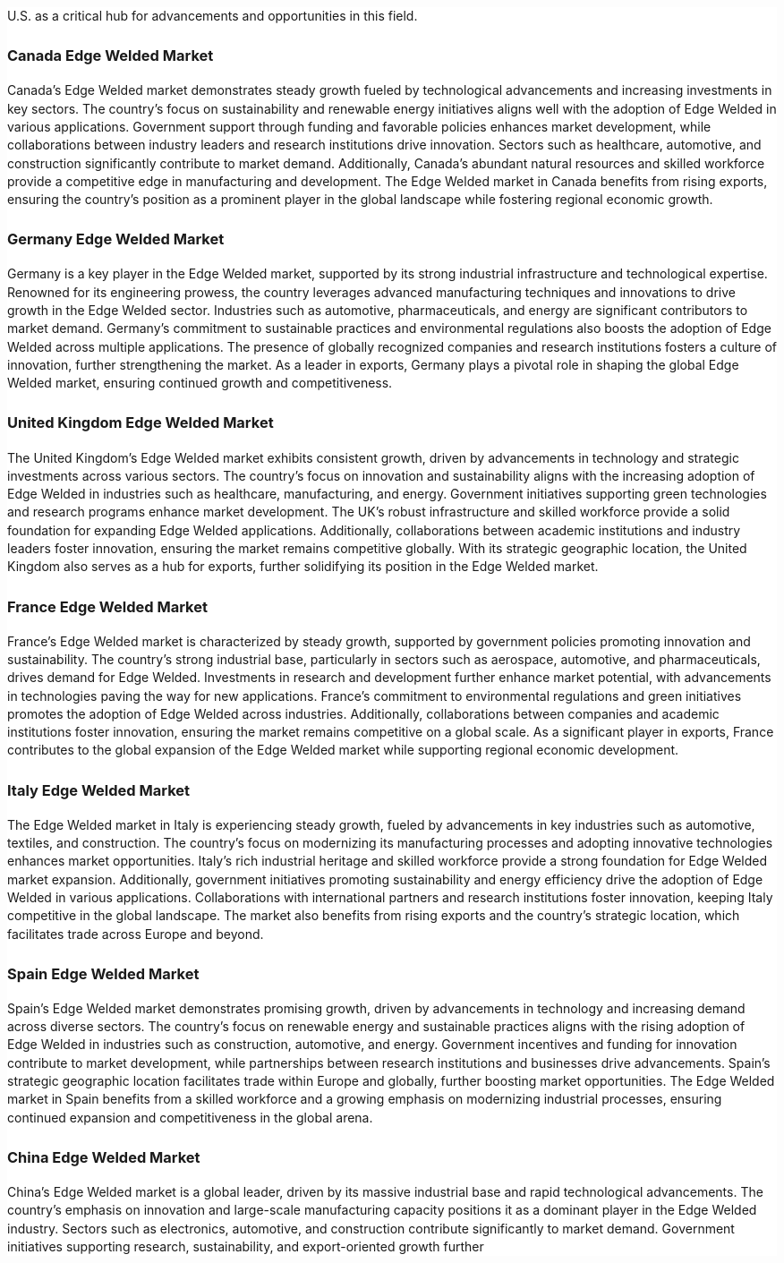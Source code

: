 U.S. as a critical hub for advancements and opportunities in this field.</p><h3>Canada Edge Welded Market</h3><p>Canada&rsquo;s Edge Welded market demonstrates steady growth fueled by technological advancements and increasing investments in key sectors. The country&rsquo;s focus on sustainability and renewable energy initiatives aligns well with the adoption of Edge Welded in various applications. Government support through funding and favorable policies enhances market development, while collaborations between industry leaders and research institutions drive innovation. Sectors such as healthcare, automotive, and construction significantly contribute to market demand. Additionally, Canada&rsquo;s abundant natural resources and skilled workforce provide a competitive edge in manufacturing and development. The Edge Welded market in Canada benefits from rising exports, ensuring the country&rsquo;s position as a prominent player in the global landscape while fostering regional economic growth.</p><h3>Germany Edge Welded Market</h3><p>Germany is a key player in the Edge Welded market, supported by its strong industrial infrastructure and technological expertise. Renowned for its engineering prowess, the country leverages advanced manufacturing techniques and innovations to drive growth in the Edge Welded sector. Industries such as automotive, pharmaceuticals, and energy are significant contributors to market demand. Germany&rsquo;s commitment to sustainable practices and environmental regulations also boosts the adoption of Edge Welded across multiple applications. The presence of globally recognized companies and research institutions fosters a culture of innovation, further strengthening the market. As a leader in exports, Germany plays a pivotal role in shaping the global Edge Welded market, ensuring continued growth and competitiveness.</p><h3>United Kingdom Edge Welded Market</h3><p>The United Kingdom&rsquo;s Edge Welded market exhibits consistent growth, driven by advancements in technology and strategic investments across various sectors. The country&rsquo;s focus on innovation and sustainability aligns with the increasing adoption of Edge Welded in industries such as healthcare, manufacturing, and energy. Government initiatives supporting green technologies and research programs enhance market development. The UK&rsquo;s robust infrastructure and skilled workforce provide a solid foundation for expanding Edge Welded applications. Additionally, collaborations between academic institutions and industry leaders foster innovation, ensuring the market remains competitive globally. With its strategic geographic location, the United Kingdom also serves as a hub for exports, further solidifying its position in the Edge Welded market.</p><h3>France Edge Welded Market</h3><p>France&rsquo;s Edge Welded market is characterized by steady growth, supported by government policies promoting innovation and sustainability. The country&rsquo;s strong industrial base, particularly in sectors such as aerospace, automotive, and pharmaceuticals, drives demand for Edge Welded. Investments in research and development further enhance market potential, with advancements in technologies paving the way for new applications. France&rsquo;s commitment to environmental regulations and green initiatives promotes the adoption of Edge Welded across industries. Additionally, collaborations between companies and academic institutions foster innovation, ensuring the market remains competitive on a global scale. As a significant player in exports, France contributes to the global expansion of the Edge Welded market while supporting regional economic development.</p><h3>Italy Edge Welded Market</h3><p>The Edge Welded market in Italy is experiencing steady growth, fueled by advancements in key industries such as automotive, textiles, and construction. The country&rsquo;s focus on modernizing its manufacturing processes and adopting innovative technologies enhances market opportunities. Italy&rsquo;s rich industrial heritage and skilled workforce provide a strong foundation for Edge Welded market expansion. Additionally, government initiatives promoting sustainability and energy efficiency drive the adoption of Edge Welded in various applications. Collaborations with international partners and research institutions foster innovation, keeping Italy competitive in the global landscape. The market also benefits from rising exports and the country&rsquo;s strategic location, which facilitates trade across Europe and beyond.</p><h3>Spain Edge Welded Market</h3><p>Spain&rsquo;s Edge Welded market demonstrates promising growth, driven by advancements in technology and increasing demand across diverse sectors. The country&rsquo;s focus on renewable energy and sustainable practices aligns with the rising adoption of Edge Welded in industries such as construction, automotive, and energy. Government incentives and funding for innovation contribute to market development, while partnerships between research institutions and businesses drive advancements. Spain&rsquo;s strategic geographic location facilitates trade within Europe and globally, further boosting market opportunities. The Edge Welded market in Spain benefits from a skilled workforce and a growing emphasis on modernizing industrial processes, ensuring continued expansion and competitiveness in the global arena.</p><h3>China Edge Welded Market</h3><p>China&rsquo;s Edge Welded market is a global leader, driven by its massive industrial base and rapid technological advancements. The country&rsquo;s emphasis on innovation and large-scale manufacturing capacity positions it as a dominant player in the Edge Welded industry. Sectors such as electronics, automotive, and construction contribute significantly to market demand. Government initiatives supporting research, sustainability, and export-oriented growth further